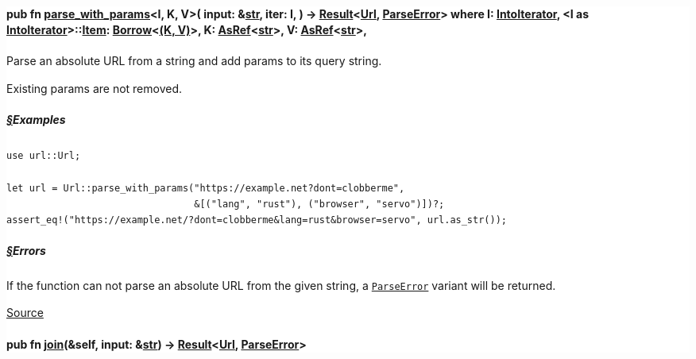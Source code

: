 #### pub fn [parse\_with\_params](#method.parse_with_params)<I, K, V>( input: &[str](https://doc.rust-lang.org/nightly/std/primitive.str.html), iter: I, ) -> [Result](https://doc.rust-lang.org/nightly/core/result/enum.Result.html "enum core::result::Result")<[Url](struct.Url.html.md "struct tauri::Url"), [ParseError](https://docs.rs/url/2.5.4/x86_64-unknown-linux-gnu/url/parser/enum.ParseError.html "enum url::parser::ParseError")> where I: [IntoIterator](https://doc.rust-lang.org/nightly/core/iter/traits/collect/trait.IntoIterator.html "trait core::iter::traits::collect::IntoIterator"), <I as [IntoIterator](https://doc.rust-lang.org/nightly/core/iter/traits/collect/trait.IntoIterator.html "trait core::iter::traits::collect::IntoIterator")>::[Item](https://doc.rust-lang.org/nightly/core/iter/traits/collect/trait.IntoIterator.html#associatedtype.Item "type core::iter::traits::collect::IntoIterator::Item"): [Borrow](https://doc.rust-lang.org/nightly/core/borrow/trait.Borrow.html "trait core::borrow::Borrow")<[(K, V)](https://doc.rust-lang.org/nightly/std/primitive.tuple.html)>, K: [AsRef](https://doc.rust-lang.org/nightly/core/convert/trait.AsRef.html "trait core::convert::AsRef")<[str](https://doc.rust-lang.org/nightly/std/primitive.str.html)>, V: [AsRef](https://doc.rust-lang.org/nightly/core/convert/trait.AsRef.html "trait core::convert::AsRef")<[str](https://doc.rust-lang.org/nightly/std/primitive.str.html)>,

Parse an absolute URL from a string and add params to its query string.

Existing params are not removed.

##### [§](#examples-1)Examples

```
use url::Url;

let url = Url::parse_with_params("https://example.net?dont=clobberme",
                                 &[("lang", "rust"), ("browser", "servo")])?;
assert_eq!("https://example.net/?dont=clobberme&lang=rust&browser=servo", url.as_str());
```

##### [§](#errors-1)Errors

If the function can not parse an absolute URL from the given string,
a [`ParseError`](enum.ParseError.html.md) variant will be returned.

[Source](https://docs.rs/url/2.5.4/x86_64-unknown-linux-gnu/src/url/lib.rs.html#465)

#### pub fn [join](#method.join)(&self, input: &[str](https://doc.rust-lang.org/nightly/std/primitive.str.html)) -> [Result](https://doc.rust-lang.org/nightly/core/result/enum.Result.html "enum core::result::Result")<[Url](struct.Url.html.md "struct tauri::Url"), [ParseError](https://docs.rs/url/2.5.4/x86_64-unknown-linux-gnu/url/parser/enum.ParseError.html "enum url::parser::ParseError")>
